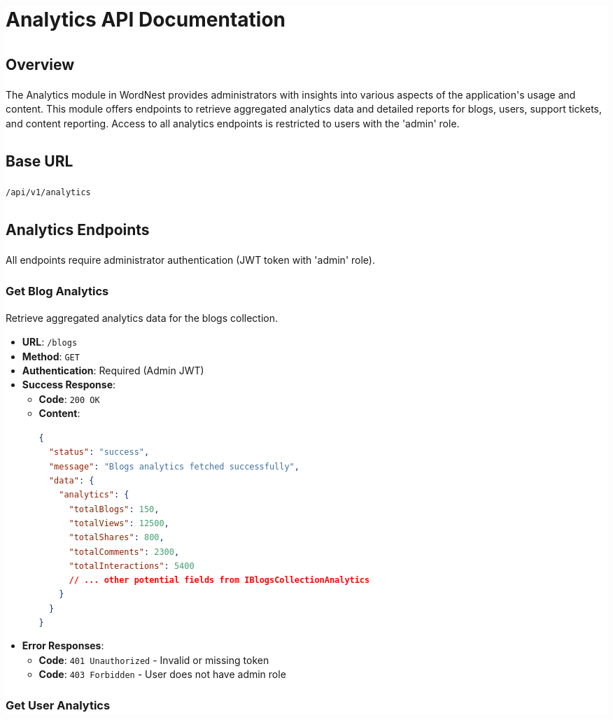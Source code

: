 # Analytics API Documentation

## Overview

The Analytics module in WordNest provides administrators with insights into various aspects of the application's usage and content. This module offers endpoints to retrieve aggregated analytics data and detailed reports for blogs, users, support tickets, and content reporting. Access to all analytics endpoints is restricted to users with the 'admin' role.

## Base URL

```
/api/v1/analytics
```

## Analytics Endpoints

All endpoints require administrator authentication (JWT token with 'admin' role).

### Get Blog Analytics

Retrieve aggregated analytics data for the blogs collection.

- **URL**: `/blogs`
- **Method**: `GET`
- **Authentication**: Required (Admin JWT)
- **Success Response**:
  - **Code**: `200 OK`
  - **Content**:
    ```json
    {
      "status": "success",
      "message": "Blogs analytics fetched successfully",
      "data": {
        "analytics": {
          "totalBlogs": 150,
          "totalViews": 12500,
          "totalShares": 800,
          "totalComments": 2300,
          "totalInteractions": 5400
          // ... other potential fields from IBlogsCollectionAnalytics
        }
      }
    }
    ```
- **Error Responses**:
  - **Code**: `401 Unauthorized` - Invalid or missing token
  - **Code**: `403 Forbidden` - User does not have admin role

### Get User Analytics

